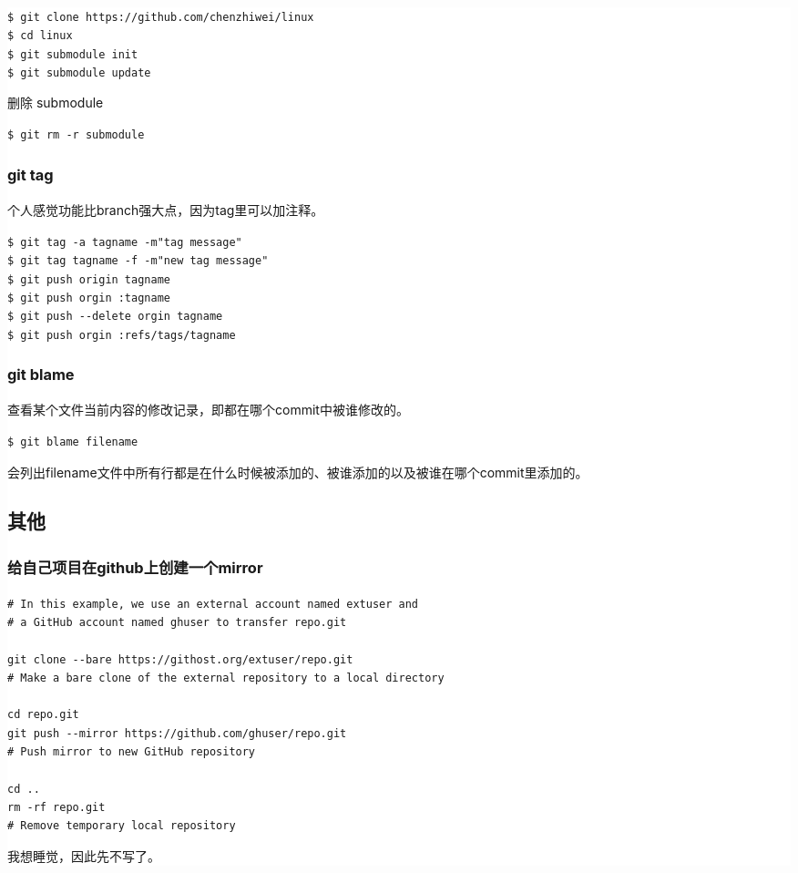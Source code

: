 ```
$ git clone https://github.com/chenzhiwei/linux
$ cd linux
$ git submodule init
$ git submodule update
```

删除 submodule

```
$ git rm -r submodule
```

### git tag

个人感觉功能比branch强大点，因为tag里可以加注释。

```
$ git tag -a tagname -m"tag message"
$ git tag tagname -f -m"new tag message"
$ git push origin tagname
$ git push orgin :tagname
$ git push --delete orgin tagname
$ git push orgin :refs/tags/tagname
```

### git blame

查看某个文件当前内容的修改记录，即都在哪个commit中被谁修改的。

```
$ git blame filename
```

会列出filename文件中所有行都是在什么时候被添加的、被谁添加的以及被谁在哪个commit里添加的。

## 其他

### 给自己项目在github上创建一个mirror

```
# In this example, we use an external account named extuser and
# a GitHub account named ghuser to transfer repo.git

git clone --bare https://githost.org/extuser/repo.git
# Make a bare clone of the external repository to a local directory

cd repo.git
git push --mirror https://github.com/ghuser/repo.git
# Push mirror to new GitHub repository

cd ..
rm -rf repo.git
# Remove temporary local repository
```

我想睡觉，因此先不写了。
